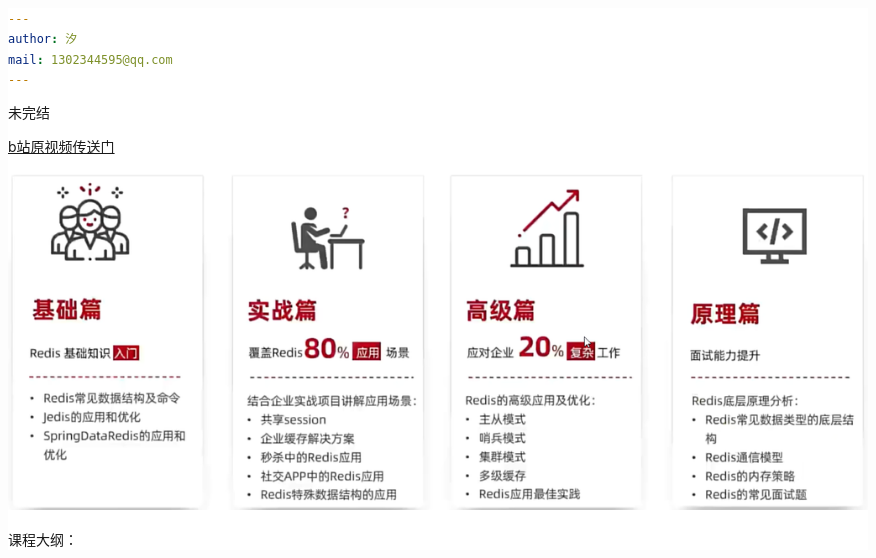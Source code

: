 ```yaml
---
author: 汐
mail: 1302344595@qq.com
---
```


未完结

[b站原视频传送门](https://www.bilibili.com/video/BV1cr4y1671t?spm_id_from=333.788.videopod.episodes&vd_source=796ed40051b301bfa3a84ba357f4828c)

![介绍](./RedisImg/介绍.png)

课程大纲：
